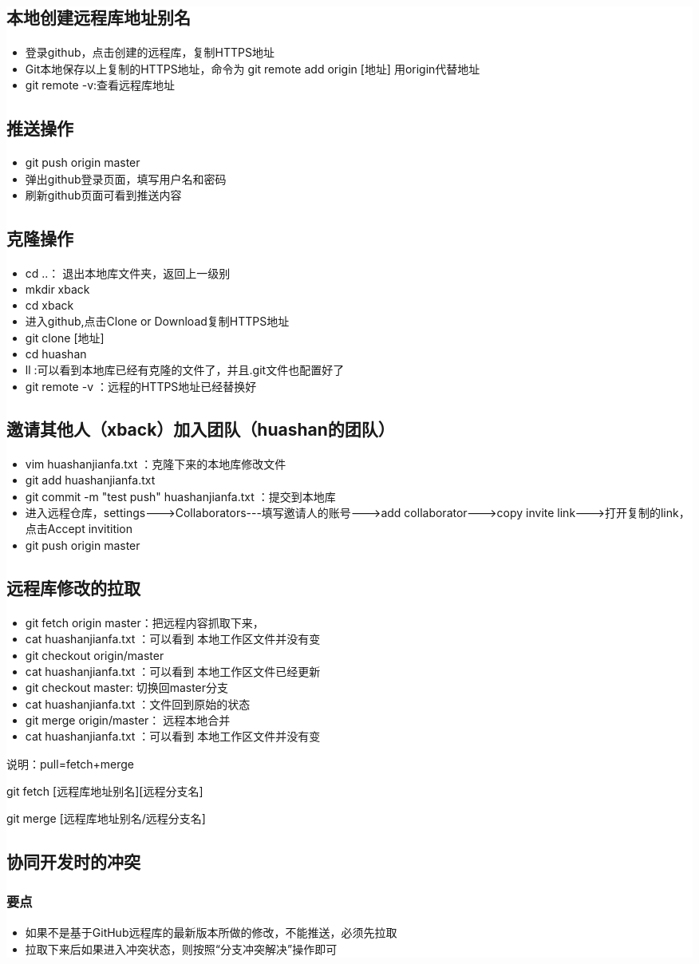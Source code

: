 ## 本地创建远程库地址别名
- 登录github，点击创建的远程库，复制HTTPS地址
- Git本地保存以上复制的HTTPS地址，命令为 git remote add origin [地址]    用origin代替地址
- git remote -v:查看远程库地址

## 推送操作
- git push origin master
- 弹出github登录页面，填写用户名和密码
- 刷新github页面可看到推送内容

## 克隆操作
- cd ..：  退出本地库文件夹，返回上一级别
- mkdir xback
- cd xback
- 进入github,点击Clone or Download复制HTTPS地址
- git clone [地址]
- cd huashan
- ll   :可以看到本地库已经有克隆的文件了，并且.git文件也配置好了
- git remote -v   ：远程的HTTPS地址已经替换好

## 邀请其他人（xback）加入团队（huashan的团队）
-  vim huashanjianfa.txt  ：克隆下来的本地库修改文件
-  git add huashanjianfa.txt
-  git commit -m "test push" huashanjianfa.txt   ：提交到本地库
-  进入远程仓库，settings--->Collaborators---填写邀请人的账号--->add collaborator--->copy invite link--->打开复制的link，点击Accept invitition
-  git push origin master


## 远程库修改的拉取
- git fetch origin master：把远程内容抓取下来，
- cat huashanjianfa.txt   ：可以看到
本地工作区文件并没有变
-  git checkout origin/master  
-  cat huashanjianfa.txt   ：可以看到
本地工作区文件已经更新
- git checkout master:      切换回master分支
- cat huashanjianfa.txt   ：文件回到原始的状态
- git merge origin/master：   远程本地合并
- cat huashanjianfa.txt   ：可以看到
本地工作区文件并没有变

说明：pull=fetch+merge

git fetch [远程库地址别名][远程分支名]

git merge [远程库地址别名/远程分支名]

## 协同开发时的冲突
### 要点
- 如果不是基于GitHub远程库的最新版本所做的修改，不能推送，必须先拉取
- 拉取下来后如果进入冲突状态，则按照“分支冲突解决”操作即可
